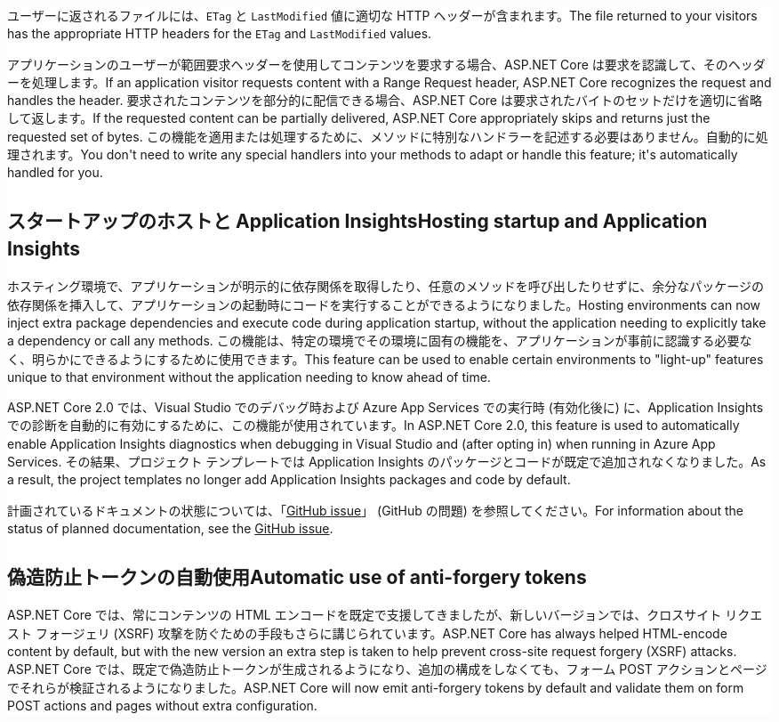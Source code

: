 <span data-ttu-id="1b8ba-166">ユーザーに返されるファイルには、`ETag` と `LastModified` 値に適切な HTTP ヘッダーが含まれます。</span><span class="sxs-lookup"><span data-stu-id="1b8ba-166">The file returned to your visitors has the appropriate HTTP headers for the `ETag` and `LastModified` values.</span></span>

<span data-ttu-id="1b8ba-167">アプリケーションのユーザーが範囲要求ヘッダーを使用してコンテンツを要求する場合、ASP.NET Core は要求を認識して、そのヘッダーを処理します。</span><span class="sxs-lookup"><span data-stu-id="1b8ba-167">If an application visitor requests content with a Range Request header, ASP.NET Core recognizes the request and handles the header.</span></span> <span data-ttu-id="1b8ba-168">要求されたコンテンツを部分的に配信できる場合、ASP.NET Core は要求されたバイトのセットだけを適切に省略して返します。</span><span class="sxs-lookup"><span data-stu-id="1b8ba-168">If the requested content can be partially delivered, ASP.NET Core appropriately skips and returns just the requested set of bytes.</span></span> <span data-ttu-id="1b8ba-169">この機能を適用または処理するために、メソッドに特別なハンドラーを記述する必要はありません。自動的に処理されます。</span><span class="sxs-lookup"><span data-stu-id="1b8ba-169">You don't need to write any special handlers into your methods to adapt or handle this feature; it's automatically handled for you.</span></span>

## <a name="hosting-startup-and-application-insights"></a><span data-ttu-id="1b8ba-170">スタートアップのホストと Application Insights</span><span class="sxs-lookup"><span data-stu-id="1b8ba-170">Hosting startup and Application Insights</span></span>

<span data-ttu-id="1b8ba-171">ホスティング環境で、アプリケーションが明示的に依存関係を取得したり、任意のメソッドを呼び出したりせずに、余分なパッケージの依存関係を挿入して、アプリケーションの起動時にコードを実行することができるようになりました。</span><span class="sxs-lookup"><span data-stu-id="1b8ba-171">Hosting environments can now inject extra package dependencies and execute code during application startup, without the application needing to explicitly take a dependency or call any methods.</span></span> <span data-ttu-id="1b8ba-172">この機能は、特定の環境でその環境に固有の機能を、アプリケーションが事前に認識する必要なく、明らかにできるようにするために使用できます。</span><span class="sxs-lookup"><span data-stu-id="1b8ba-172">This feature can be used to enable certain environments to "light-up" features unique to that environment without the application needing to know ahead of time.</span></span> 

<span data-ttu-id="1b8ba-173">ASP.NET Core 2.0 では、Visual Studio でのデバッグ時および Azure App Services での実行時 (有効化後に) に、Application Insights での診断を自動的に有効にするために、この機能が使用されています。</span><span class="sxs-lookup"><span data-stu-id="1b8ba-173">In ASP.NET Core 2.0, this feature is used to automatically enable Application Insights diagnostics when debugging in Visual Studio and (after opting in) when running in Azure App Services.</span></span> <span data-ttu-id="1b8ba-174">その結果、プロジェクト テンプレートでは Application Insights のパッケージとコードが既定で追加されなくなりました。</span><span class="sxs-lookup"><span data-stu-id="1b8ba-174">As a result, the project templates no longer add Application Insights packages and code by default.</span></span>

<span data-ttu-id="1b8ba-175">計画されているドキュメントの状態については、「[GitHub issue](https://github.com/dotnet/AspNetCore.Docs/issues/3389)」 (GitHub の問題) を参照してください。</span><span class="sxs-lookup"><span data-stu-id="1b8ba-175">For information about the status of planned documentation, see the [GitHub issue](https://github.com/dotnet/AspNetCore.Docs/issues/3389).</span></span>

## <a name="automatic-use-of-anti-forgery-tokens"></a><span data-ttu-id="1b8ba-176">偽造防止トークンの自動使用</span><span class="sxs-lookup"><span data-stu-id="1b8ba-176">Automatic use of anti-forgery tokens</span></span>

<span data-ttu-id="1b8ba-177">ASP.NET Core では、常にコンテンツの HTML エンコードを既定で支援してきましたが、新しいバージョンでは、クロスサイト リクエスト フォージェリ (XSRF) 攻撃を防ぐための手段もさらに講じられています。</span><span class="sxs-lookup"><span data-stu-id="1b8ba-177">ASP.NET Core has always helped HTML-encode content by default, but with the new version an extra step is taken to help prevent cross-site request forgery (XSRF) attacks.</span></span> <span data-ttu-id="1b8ba-178">ASP.NET Core では、既定で偽造防止トークンが生成されるようになり、追加の構成をしなくても、フォーム POST アクションとページでそれらが検証されるようになりました。</span><span class="sxs-lookup"><span data-stu-id="1b8ba-178">ASP.NET Core will now emit anti-forgery tokens by default and validate them on form POST actions and pages without extra configuration.</span></span>
